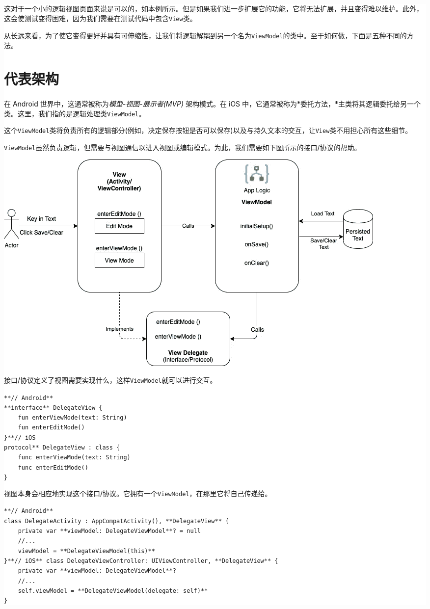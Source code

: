 这对于一个小的逻辑视图页面来说是可以的，如本例所示。但是如果我们进一步扩展它的功能，它将无法扩展，并且变得难以维护。此外，这会使测试变得困难，因为我们需要在测试代码中包含`View`类。

从长远来看，为了使它变得更好并具有可伸缩性，让我们将逻辑解耦到另一个名为`ViewModel`的类中。至于如何做，下面是五种不同的方法。

# 代表架构

在 Android 世界中，这通常被称为*模型-视图-展示者(MVP)* 架构模式。在 iOS 中，它通常被称为*委托方法，*主类将其逻辑委托给另一个类。这里，我们指的是逻辑处理类`ViewModel`。

这个`ViewModel`类将负责所有的逻辑部分(例如，决定保存按钮是否可以保存)以及与持久文本的交互，让`View`类不用担心所有这些细节。

`ViewModel`虽然负责逻辑，但需要与视图通信以进入视图或编辑模式。为此，我们需要如下图所示的接口/协议的帮助。

![](img/376826677e5a794990217d143ce2b6ec.png)

接口/协议定义了视图需要实现什么，这样`ViewModel`就可以进行交互。

```
**// Android**
**interface** DelegateView {
    fun enterViewMode(text: String)
    fun enterEditMode()
}**// iOS
protocol** DelegateView : class {
    func enterViewMode(text: String)
    func enterEditMode()
}
```

视图本身会相应地实现这个接口/协议。它拥有一个`ViewModel`，在那里它将自己传递给。

```
**// Android**
class DelegateActivity : AppCompatActivity(), **DelegateView** {
    private var **viewModel: DelegateViewModel**? = null
    //... 
    viewModel = **DelegateViewModel(this)**
}**// iOS** class DelegateViewController: UIViewController, **DelegateView** {
    private var **viewModel: DelegateViewModel**?
    //...
    self.viewModel = **DelegateViewModel(delegate: self)**
}
```
